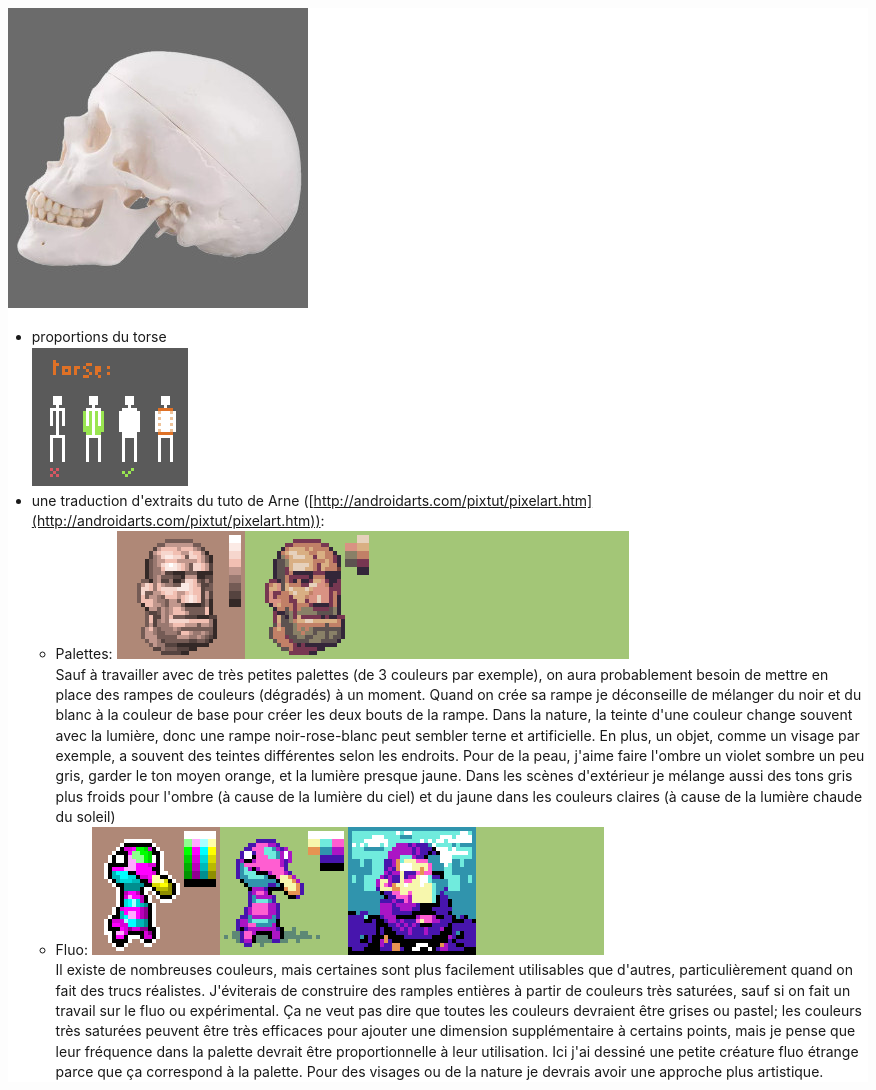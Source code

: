 ![cranePhoto](/assets/crane.jpg)  
- proportions du torse  
![torse](/assets/mine/torse.png)  
- une traduction d'extraits du tuto de Arne ([http://androidarts.com/pixtut/pixelart.htm](http://androidarts.com/pixtut/pixelart.htm)):
    - Palettes:
![Palettes](/assets/arnesTuto/01_Skintone.gif)  
Sauf à travailler avec de très petites palettes (de 3 couleurs par exemple), on aura probablement besoin de mettre en place des rampes de couleurs (dégradés) à un moment. Quand on crée sa rampe je déconseille de mélanger du noir et du blanc à la couleur de base pour créer les deux bouts de la rampe. Dans la nature, la teinte d'une couleur change souvent avec la lumière, donc une rampe noir-rose-blanc peut sembler terne et artificielle. En plus, un objet, comme un visage par exemple, a souvent des teintes différentes selon les endroits. Pour de la peau, j'aime faire l'ombre un violet sombre un peu gris, garder le ton moyen orange, et la lumière presque jaune. Dans les scènes d'extérieur je mélange aussi des tons gris plus froids pour l'ombre (à cause de la lumière du ciel) et du jaune dans les couleurs claires (à cause de la lumière chaude du soleil)
    - Fluo:
![Fluo](/assets/arnesTuto/02_Supergreen.gif)  
Il existe de nombreuses couleurs, mais certaines sont plus facilement utilisables que d'autres, particulièrement quand on fait des trucs réalistes. J'éviterais de construire des ramples entières à partir de couleurs très saturées, sauf si on fait un travail sur le fluo ou expérimental. Ça ne veut pas dire que toutes les couleurs devraient être grises ou pastel; les couleurs très saturées peuvent être très efficaces pour ajouter une dimension supplémentaire à certains points, mais je pense que leur fréquence dans la palette devrait être proportionnelle à leur utilisation. Ici j'ai dessiné une petite créature fluo étrange parce que ça correspond à la palette. Pour des visages ou de la nature je devrais avoir une approche plus artistique.